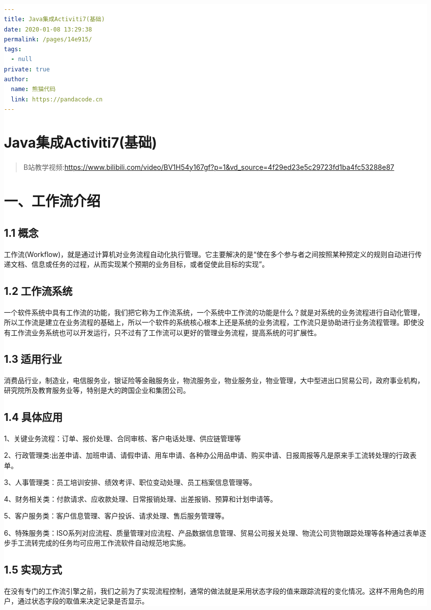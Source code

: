 ```yaml
---
title: Java集成Activiti7(基础)
date: 2020-01-08 13:29:38
permalink: /pages/14e915/
tags: 
  - null
private: true
author: 
  name: 熊猫代码
  link: https://pandacode.cn
---
```

# Java集成Activiti7(基础)

> B站教学视频:https://www.bilibili.com/video/BV1H54y167gf?p=1&vd_source=4f29ed23e5c29723fd1ba4fc53288e87

# 一、工作流介绍

## 1.1 概念

工作流(Workflow)，就是通过计算机对业务流程自动化执行管理。它主要解决的是“使在多个参与者之间按照某种预定义的规则自动进行传递文档、信息或任务的过程，从而实现某个预期的业务目标，或者促使此目标的实现”。

## 1.2 工作流系统

一个软件系统中具有工作流的功能，我们把它称为工作流系统，一个系统中工作流的功能是什么？就是对系统的业务流程进行自动化管理，所以工作流是建立在业务流程的基础上，所以一个软件的系统核心根本上还是系统的业务流程，工作流只是协助进行业务流程管理。即使没有工作流业务系统也可以开发运行，只不过有了工作流可以更好的管理业务流程，提高系统的可扩展性。

## 1.3 适用行业

消费品行业，制造业，电信服务业，银证险等金融服务业，物流服务业，物业服务业，物业管理，大中型进出口贸易公司，政府事业机构，研究院所及教育服务业等，特别是大的跨国企业和集团公司。

## 1.4 具体应用

1、关键业务流程：订单、报价处理、合同审核、客户电话处理、供应链管理等

2、行政管理类:出差申请、加班申请、请假申请、用车申请、各种办公用品申请、购买申请、日报周报等凡是原来手工流转处理的行政表单。

3、人事管理类：员工培训安排、绩效考评、职位变动处理、员工档案信息管理等。

4、财务相关类：付款请求、应收款处理、日常报销处理、出差报销、预算和计划申请等。

5、客户服务类：客户信息管理、客户投诉、请求处理、售后服务管理等。

6、特殊服务类：ISO系列对应流程、质量管理对应流程、产品数据信息管理、贸易公司报关处理、物流公司货物跟踪处理等各种通过表单逐步手工流转完成的任务均可应用工作流软件自动规范地实施。

## 1.5 实现方式

在没有专门的工作流引擎之前，我们之前为了实现流程控制，通常的做法就是采用状态字段的值来跟踪流程的变化情况。这样不用角色的用户，通过状态字段的取值来决定记录是否显示。
